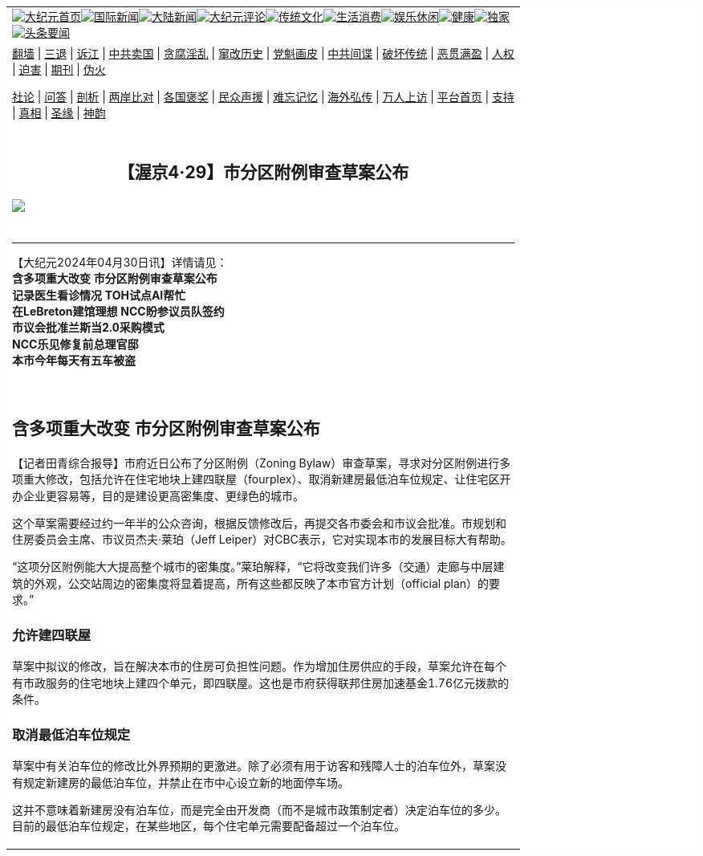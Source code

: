 <a name="1" id="1" target="_blank"></a><span id="1"></span>
<table align=center border="0"><tr><td colspan="2" VALIGN=TOP><a href="https://github.com/19920513/djy/blob/master/gb/nf1351518.md#1"><img src="https://raw.githubusercontent.com/19920513/www/master/t/djy/1.jpg" title="大纪元首页" alt="大纪元首页"></a><a href="https://github.com/19920513/djy/blob/master/gb/n24hr.md#1"><img src="https://raw.githubusercontent.com/19920513/www/master/t/djy/3.jpg" title="国际新闻" alt="国际新闻"></a><a href="https://github.com/19920513/djy/blob/master/gb/nsc413.md#1"><img src="https://raw.githubusercontent.com/19920513/www/master/t/djy/4.jpg" title="大陆新闻" alt="大陆新闻"></a><a href="https://github.com/19920513/djy/blob/master/gb/news392.md#1"><img src="https://raw.githubusercontent.com/19920513/www/master/t/djy/5.jpg" title="大纪元评论" alt="大纪元评论"></a><a href="https://github.com/19920513/djy/blob/master/gb/news2007.md#1"><img src="https://raw.githubusercontent.com/19920513/www/master/t/djy/6.jpg" title="传统文化" alt="传统文化"></a><a href="https://github.com/19920513/djy/blob/master/gb/news2008.md#1"><img src="https://raw.githubusercontent.com/19920513/www/master/t/djy/7.jpg" title="生活消费" alt="生活消费"></a><a href="https://github.com/19920513/djy/blob/master/gb/ncyule.md#1"><img src="https://raw.githubusercontent.com/19920513/www/master/t/djy/8.jpg" title="娱乐休闲" alt="娱乐休闲"></a><a href="https://github.com/19920513/djy/blob/master/gb/nsc1002.md#1"><img src="https://raw.githubusercontent.com/19920513/www/master/t/djy/9.jpg" title="健康" alt="健康"></a><a href="https://github.com/19920513/djy/blob/master/gb/nf6092.md#1"><img src="https://raw.githubusercontent.com/19920513/www/master/t/djy/10a.jpg" title="独家" alt="独家"></a><a href="https://github.com/19920513/djy/blob/master/gb/nf4514.md#1"><img src="https://raw.githubusercontent.com/19920513/www/master/t/djy/12a.jpg" title="头条要闻" alt="头条要闻"></a></td></tr>
<tr><td colspan="2" VALIGN=TOP><a target="_blank" href="https://github.com/19920513/www/blob/master/README.md?zsrh#1">翻墙</a> | <a target="_blank" href="https://github.com/19920513/djy/blob/master/gb/nf5657.md#1">三退</a> | <a target="_blank" href="https://github.com/19920513/djy/blob/master/gb/nf6124.md#1">诉江</a> | <a target="_blank" href="https://github.com/19920513/djy/blob/master/gb/nf1176117.md#1">中共卖国</a> | <a target="_blank" href="https://github.com/19920513/djy/blob/master/gb/nf5773.md#1">贪腐淫乱</a> | <a target="_blank" href="https://github.com/19920513/djy/blob/master/gb/nf1176115.md#1">窜改历史</a> | <a target="_blank" href="https://github.com/19920513/djy/blob/master/gb/nf1176107.md#1">党魁画皮</a> | <a target="_blank" href="https://github.com/19920513/djy/blob/master/gb/nf1320400.md#1">中共间谍</a> | <a target="_blank" href="https://github.com/19920513/djy/blob/master/gb/nf1176114.md#1">破坏传统</a> | <a target="_blank" href="https://github.com/19920513/ntdtv/blob/master/gb/prog447_1.md#1">恶贯满盈</a> | <a target="_blank" href="https://github.com/19920513/djy/blob/master/gb/ncid278.md#1">人权</a> | <a target="_blank" href="https://github.com/19920513/djy/blob/master/gb/nf1176111.md#1">迫害</a> | <a target="_blank" href="https://gitlab.com/szzdlab/mh-qikan/blob/master/README.md#1">期刊</a> | <a target="_blank" href="https://github.com/19920513/djy/blob/master/gb/nf5562.md#1">伪火</a></p><p><a target="_blank" href="https://github.com/19920513/djy/blob/master/gb/9p.md#1">社论</a> | <a target="_blank" href="https://github.com/19920513/djy/blob/master/gb/nf4378.md#1">问答</a> | <a target="_blank" href="https://github.com/19920513/djy/blob/master/gb/nf5792.md#1">剖析</a> | <a target="_blank" href="https://github.com/19920513/djy/blob/master/gb/nf5735.md#1">两岸比对</a> | <a target="_blank" href="https://github.com/19920513/djy/blob/master/gb/nf6119.md#1">各国褒奖</a> | <a target="_blank" href="https://github.com/19920513/djy/blob/master/gb/nf6120.md#1">民众声援</a> | <a target="_blank" href="https://github.com/19920513/djy/blob/master/gb/nf1188594.md#1">难忘记忆</a> | <a target="_blank" href="https://github.com/19920513/djy/blob/master/gb/nf3180.md#1">海外弘传</a> | <a target="_blank" href="https://github.com/19920513/djy/blob/master/gb/nf5410.md#1">万人上访</a> | <a target="_blank" href="https://github.com/19920513/www/blob/master/README.md?zsrh#1">平台首页</a> | <a target="_blank" href="https://github.com/19920513/djy/blob/master/gb/nf4386.md#1">支持</a> | <a target="_blank" href="https://github.com/19920513/djy/blob/master/gb/nf4389.md#1">真相</a> | <a target="_blank" href="https://github.com/19920513/djy/blob/master/gb/nf5790.md#1">圣缘</a> | <a target="_blank" href="https://github.com/19920513/djy/blob/master/gb/nf4786.md#1">神韵</a></td></tr>
<tr><td VALIGN=TOP width="626"><h2 align=center>【渥京4·29】市分区附例审查草案公布</h2>
<img width="600" src="https://i.epochtimes.com/assets/uploads/2023/02/id13926496-Parliament-Hill-23-600x400.jpg" />
<h6></h6>
<hr>
<p>【大纪元2024年04月30日讯】详情请见：<br />
<strong><ahref="#_Toc202301">含多项重大改变 市分区附例审查草案公布</a></strong><br />
<strong><ahref="#_Toc202302">记录医生看诊情况 TOH试点AI帮忙</a></strong><br />
<strong><ahref="#_Toc202303">在LeBreton建馆理想 NCC盼参议员队签约</a></strong><br />
<strong><ahref="#_Toc202304">市议会批准兰斯当2.0采购模式</a></strong><br />
<strong><ahref="#_Toc202305">NCC乐见修复前总理官邸</a></strong><br />
<strong><ahref="#_Toc202306">本市今年每天有五车被盗</a></strong></p>
<h2><a name="_Toc202301"></a><br />
含多项重大改变 市分区附例审查草案公布</h2>
<p>【记者田青综合报导】市府近日公布了分区附例（Zoning Bylaw）审查草案，寻求对分区附例进行多项重大修改，包括允许在住宅地块上建四联屋（fourplex）、取消新建房最低泊车位规定、让住宅区开办企业更容易等，目的是建设更高密集度、更绿色的城市。</p>
<p>这个草案需要经过约一年半的公众咨询，根据反馈修改后，再提交各市委会和市议会批准。市规划和住房委员会主席、市议员杰夫·莱珀（Jeff Leiper）对CBC表示，它对实现本市的发展目标大有帮助。</p>
<p>“这项分区附例能大大提高整个城市的密集度。”莱珀解释，“它将改变我们许多（交通）走廊与中层建筑的外观，公交站周边的密集度将显着提高，所有这些都反映了本市官方计划（official plan）的要求。”</p>
<h3>允许建四联屋</h3>
<p>草案中拟议的修改，旨在解决本市的住房可负担性问题。作为增加住房供应的手段，草案允许在每个有市政服务的住宅地块上建四个单元，即四联屋。这也是市府获得联邦住房加速基金1.76亿元拨款的条件。</p>
<h3>取消最低泊车位规定</h3>
<p>草案中有关泊车位的修改比外界预期的更激进。除了必须有用于访客和残障人士的泊车位外，草案没有规定新建房的最低泊车位，并禁止在市中心设立新的地面停车场。</p>
<p>这并不意味着新建房没有泊车位，而是完全由开发商（而不是城市政策制定者）决定泊车位的多少。目前的最低泊车位规定，在某些地区，每个住宅单元需要配备超过一个泊车位。</p>